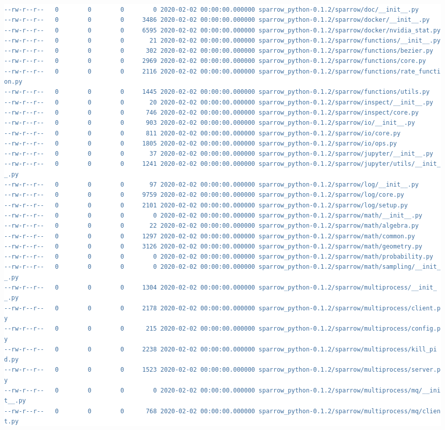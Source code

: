 ```diff
--rw-r--r--   0        0        0        0 2020-02-02 00:00:00.000000 sparrow_python-0.1.2/sparrow/doc/__init__.py
--rw-r--r--   0        0        0     3486 2020-02-02 00:00:00.000000 sparrow_python-0.1.2/sparrow/docker/__init__.py
--rw-r--r--   0        0        0     6595 2020-02-02 00:00:00.000000 sparrow_python-0.1.2/sparrow/docker/nvidia_stat.py
--rw-r--r--   0        0        0       21 2020-02-02 00:00:00.000000 sparrow_python-0.1.2/sparrow/functions/__init__.py
--rw-r--r--   0        0        0      302 2020-02-02 00:00:00.000000 sparrow_python-0.1.2/sparrow/functions/bezier.py
--rw-r--r--   0        0        0     2969 2020-02-02 00:00:00.000000 sparrow_python-0.1.2/sparrow/functions/core.py
--rw-r--r--   0        0        0     2116 2020-02-02 00:00:00.000000 sparrow_python-0.1.2/sparrow/functions/rate_function.py
--rw-r--r--   0        0        0     1445 2020-02-02 00:00:00.000000 sparrow_python-0.1.2/sparrow/functions/utils.py
--rw-r--r--   0        0        0       20 2020-02-02 00:00:00.000000 sparrow_python-0.1.2/sparrow/inspect/__init__.py
--rw-r--r--   0        0        0      746 2020-02-02 00:00:00.000000 sparrow_python-0.1.2/sparrow/inspect/core.py
--rw-r--r--   0        0        0      903 2020-02-02 00:00:00.000000 sparrow_python-0.1.2/sparrow/io/__init__.py
--rw-r--r--   0        0        0      811 2020-02-02 00:00:00.000000 sparrow_python-0.1.2/sparrow/io/core.py
--rw-r--r--   0        0        0     1805 2020-02-02 00:00:00.000000 sparrow_python-0.1.2/sparrow/io/ops.py
--rw-r--r--   0        0        0       37 2020-02-02 00:00:00.000000 sparrow_python-0.1.2/sparrow/jupyter/__init__.py
--rw-r--r--   0        0        0     1241 2020-02-02 00:00:00.000000 sparrow_python-0.1.2/sparrow/jupyter/utils/__init__.py
--rw-r--r--   0        0        0       97 2020-02-02 00:00:00.000000 sparrow_python-0.1.2/sparrow/log/__init__.py
--rw-r--r--   0        0        0     9759 2020-02-02 00:00:00.000000 sparrow_python-0.1.2/sparrow/log/core.py
--rw-r--r--   0        0        0     2101 2020-02-02 00:00:00.000000 sparrow_python-0.1.2/sparrow/log/setup.py
--rw-r--r--   0        0        0        0 2020-02-02 00:00:00.000000 sparrow_python-0.1.2/sparrow/math/__init__.py
--rw-r--r--   0        0        0       22 2020-02-02 00:00:00.000000 sparrow_python-0.1.2/sparrow/math/algebra.py
--rw-r--r--   0        0        0     1297 2020-02-02 00:00:00.000000 sparrow_python-0.1.2/sparrow/math/common.py
--rw-r--r--   0        0        0     3126 2020-02-02 00:00:00.000000 sparrow_python-0.1.2/sparrow/math/geometry.py
--rw-r--r--   0        0        0        0 2020-02-02 00:00:00.000000 sparrow_python-0.1.2/sparrow/math/probability.py
--rw-r--r--   0        0        0        0 2020-02-02 00:00:00.000000 sparrow_python-0.1.2/sparrow/math/sampling/__init__.py
--rw-r--r--   0        0        0     1304 2020-02-02 00:00:00.000000 sparrow_python-0.1.2/sparrow/multiprocess/__init__.py
--rw-r--r--   0        0        0     2178 2020-02-02 00:00:00.000000 sparrow_python-0.1.2/sparrow/multiprocess/client.py
--rw-r--r--   0        0        0      215 2020-02-02 00:00:00.000000 sparrow_python-0.1.2/sparrow/multiprocess/config.py
--rw-r--r--   0        0        0     2238 2020-02-02 00:00:00.000000 sparrow_python-0.1.2/sparrow/multiprocess/kill_pid.py
--rw-r--r--   0        0        0     1523 2020-02-02 00:00:00.000000 sparrow_python-0.1.2/sparrow/multiprocess/server.py
--rw-r--r--   0        0        0        0 2020-02-02 00:00:00.000000 sparrow_python-0.1.2/sparrow/multiprocess/mq/__init__.py
--rw-r--r--   0        0        0      768 2020-02-02 00:00:00.000000 sparrow_python-0.1.2/sparrow/multiprocess/mq/client.py
```
